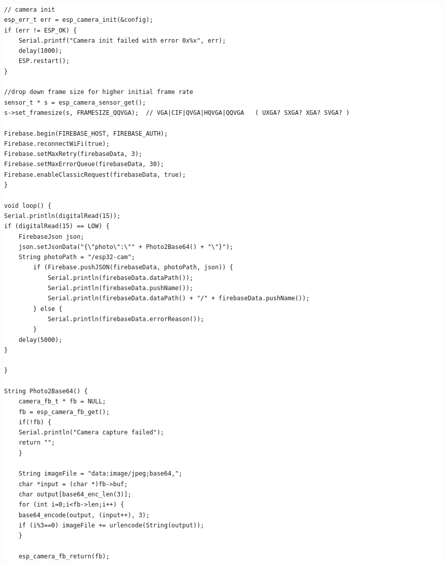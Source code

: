     // camera init
    esp_err_t err = esp_camera_init(&config);
    if (err != ESP_OK) {
        Serial.printf("Camera init failed with error 0x%x", err);
        delay(1000);
        ESP.restart();
    }

    //drop down frame size for higher initial frame rate
    sensor_t * s = esp_camera_sensor_get();
    s->set_framesize(s, FRAMESIZE_QQVGA);  // VGA|CIF|QVGA|HQVGA|QQVGA   ( UXGA? SXGA? XGA? SVGA? )
    
    Firebase.begin(FIREBASE_HOST, FIREBASE_AUTH);
    Firebase.reconnectWiFi(true);
    Firebase.setMaxRetry(firebaseData, 3);
    Firebase.setMaxErrorQueue(firebaseData, 30); 
    Firebase.enableClassicRequest(firebaseData, true);
    }
    
    void loop() { 
    Serial.println(digitalRead(15));
    if (digitalRead(15) == LOW) {
        FirebaseJson json;
        json.setJsonData("{\"photo\":\"" + Photo2Base64() + "\"}");
        String photoPath = "/esp32-cam";
            if (Firebase.pushJSON(firebaseData, photoPath, json)) {
                Serial.println(firebaseData.dataPath());
                Serial.println(firebaseData.pushName());
                Serial.println(firebaseData.dataPath() + "/" + firebaseData.pushName());
            } else {
                Serial.println(firebaseData.errorReason());
            }
        delay(5000);
    }

    }

    String Photo2Base64() {
        camera_fb_t * fb = NULL;
        fb = esp_camera_fb_get();  
        if(!fb) {
        Serial.println("Camera capture failed");
        return "";
        }
    
        String imageFile = "data:image/jpeg;base64,";
        char *input = (char *)fb->buf;
        char output[base64_enc_len(3)];
        for (int i=0;i<fb->len;i++) {
        base64_encode(output, (input++), 3);
        if (i%3==0) imageFile += urlencode(String(output));
        }

        esp_camera_fb_return(fb);
        